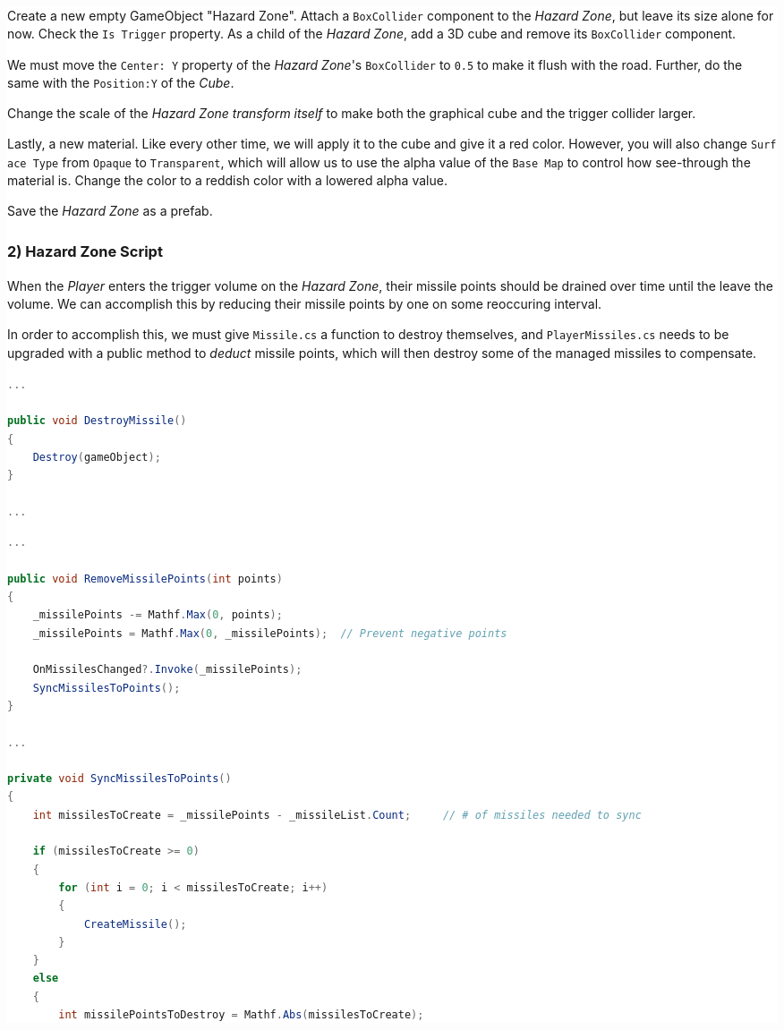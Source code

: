Create a new empty GameObject "Hazard Zone". Attach a `BoxCollider` component to the *Hazard Zone*, but leave its size alone for now. Check the `Is Trigger` property. As a child of the *Hazard Zone*, add a 3D cube and remove its `BoxCollider` component.

We must move the `Center: Y` property of the *Hazard Zone*'s `BoxCollider` to `0.5` to make it flush with the road. Further, do the same with the `Position:Y` of the *Cube*.

Change the scale of the *Hazard Zone transform itself* to make both the graphical cube and the trigger collider larger. 

Lastly, a new material. Like every other time, we will apply it to the cube and give it a red color. However, you will also change `Surface Type` from `Opaque` to `Transparent`, which will allow us to use the alpha value of the `Base Map` to control how see-through the material is. Change the color to a reddish color with a lowered alpha value.

Save the *Hazard Zone* as a prefab.

### 2) Hazard Zone Script

When the *Player* enters the trigger volume on the *Hazard Zone*, their missile points should be drained over time until the leave the volume. We can accomplish this by reducing their missile points by one on some reoccuring interval.

In order to accomplish this, we must give `Missile.cs` a function to destroy themselves, and `PlayerMissiles.cs` needs to be upgraded with a public method to *deduct* missile points, which will then destroy some of the managed missiles to compensate.

```cs title="Missiles.cs (frag)" linenums="1"
...

public void DestroyMissile()
{
    Destroy(gameObject);
}

...
```

```cs title="PlayerMissiles.cs (frag)" linenums="1"
...

public void RemoveMissilePoints(int points)
{
    _missilePoints -= Mathf.Max(0, points);
    _missilePoints = Mathf.Max(0, _missilePoints);  // Prevent negative points

    OnMissilesChanged?.Invoke(_missilePoints);
    SyncMissilesToPoints();
}

...

private void SyncMissilesToPoints()
{
    int missilesToCreate = _missilePoints - _missileList.Count;     // # of missiles needed to sync

    if (missilesToCreate >= 0)
    {
        for (int i = 0; i < missilesToCreate; i++)
        {
            CreateMissile();
        }
    }
    else
    {
        int missilePointsToDestroy = Mathf.Abs(missilesToCreate);

```